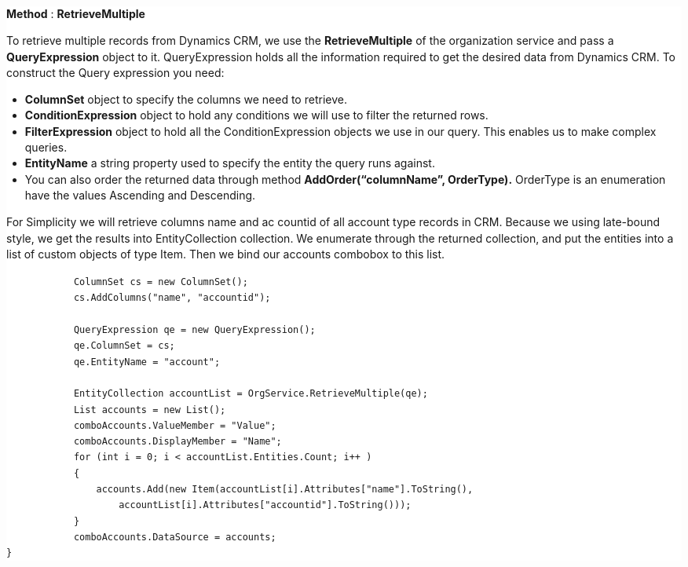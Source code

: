   
  

**Method** : **RetrieveMultiple**

  
  

To retrieve multiple records from Dynamics CRM, we use the
**RetrieveMultiple** of the organization service and pass a
**QueryExpression** object to it. QueryExpression holds all the
information required to get the desired data from Dynamics CRM. To
construct the Query expression you need:

  
  

-   **ColumnSet** object to specify the columns we need to retrieve.
-   **ConditionExpression** object to hold any conditions we will use to
    filter the returned rows.
-   **FilterExpression** object to hold all the ConditionExpression
    objects we use in our query. This enables us to make complex
    queries.
-   **EntityName** a string property used to specify the entity the
    query runs against.
-   You can also order the returned data through method
    **AddOrder(“columnName”, OrderType).** OrderType is an enumeration
    have the values Ascending and Descending.

  
  

For Simplicity we will retrieve columns name and ac countid of all
account type records in CRM. Because we using late-bound style, we get
the results into EntityCollection collection. We enumerate through the
returned collection, and put the entities into a list of custom objects
of type Item. Then we bind our accounts combobox to this list.

  
  

                ColumnSet cs = new ColumnSet();
                cs.AddColumns("name", "accountid");

                QueryExpression qe = new QueryExpression();
                qe.ColumnSet = cs;
                qe.EntityName = "account";

                EntityCollection accountList = OrgService.RetrieveMultiple(qe);
                List accounts = new List();
                comboAccounts.ValueMember = "Value";
                comboAccounts.DisplayMember = "Name";
                for (int i = 0; i < accountList.Entities.Count; i++ )
                {
                    accounts.Add(new Item(accountList[i].Attributes["name"].ToString(),
                        accountList[i].Attributes["accountid"].ToString()));
                }
                comboAccounts.DataSource = accounts;
    }

  